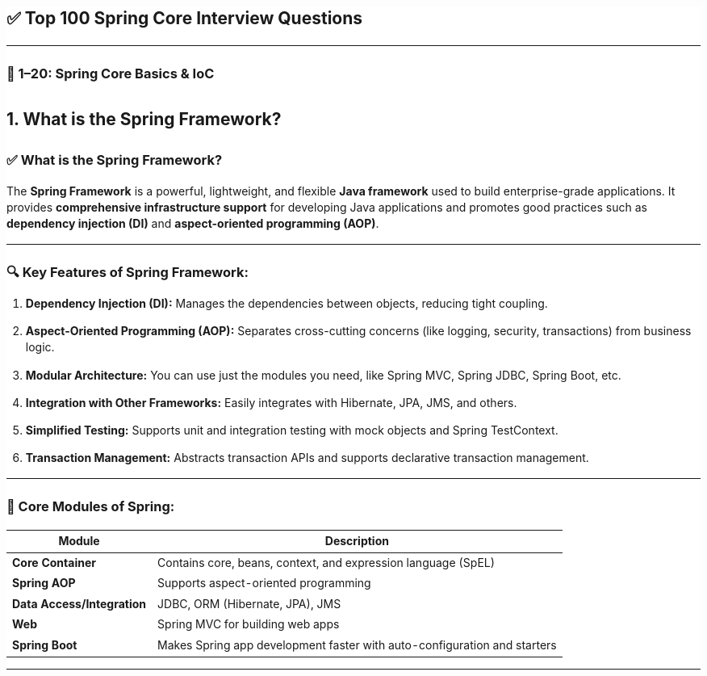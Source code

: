 ## ✅ Top 100 Spring Core Interview Questions

---

### 🔹 1–20: Spring Core Basics & IoC

## 1. What is the Spring Framework?

### ✅ What is the Spring Framework?

The **Spring Framework** is a powerful, lightweight, and flexible **Java framework** used to build enterprise-grade applications. It provides **comprehensive infrastructure support** for developing Java applications and promotes good practices such as **dependency injection (DI)** and **aspect-oriented programming (AOP)**.

---

### 🔍 Key Features of Spring Framework:

1. **Dependency Injection (DI):**
   Manages the dependencies between objects, reducing tight coupling.

2. **Aspect-Oriented Programming (AOP):**
   Separates cross-cutting concerns (like logging, security, transactions) from business logic.

3. **Modular Architecture:**
   You can use just the modules you need, like Spring MVC, Spring JDBC, Spring Boot, etc.

4. **Integration with Other Frameworks:**
   Easily integrates with Hibernate, JPA, JMS, and others.

5. **Simplified Testing:**
   Supports unit and integration testing with mock objects and Spring TestContext.

6. **Transaction Management:**
   Abstracts transaction APIs and supports declarative transaction management.

---

### 🧱 Core Modules of Spring:

| Module                      | Description                                                              |
| --------------------------- | ------------------------------------------------------------------------ |
| **Core Container**          | Contains core, beans, context, and expression language (SpEL)            |
| **Spring AOP**              | Supports aspect-oriented programming                                     |
| **Data Access/Integration** | JDBC, ORM (Hibernate, JPA), JMS                                          |
| **Web**                     | Spring MVC for building web apps                                         |
| **Spring Boot**             | Makes Spring app development faster with auto-configuration and starters |

---

